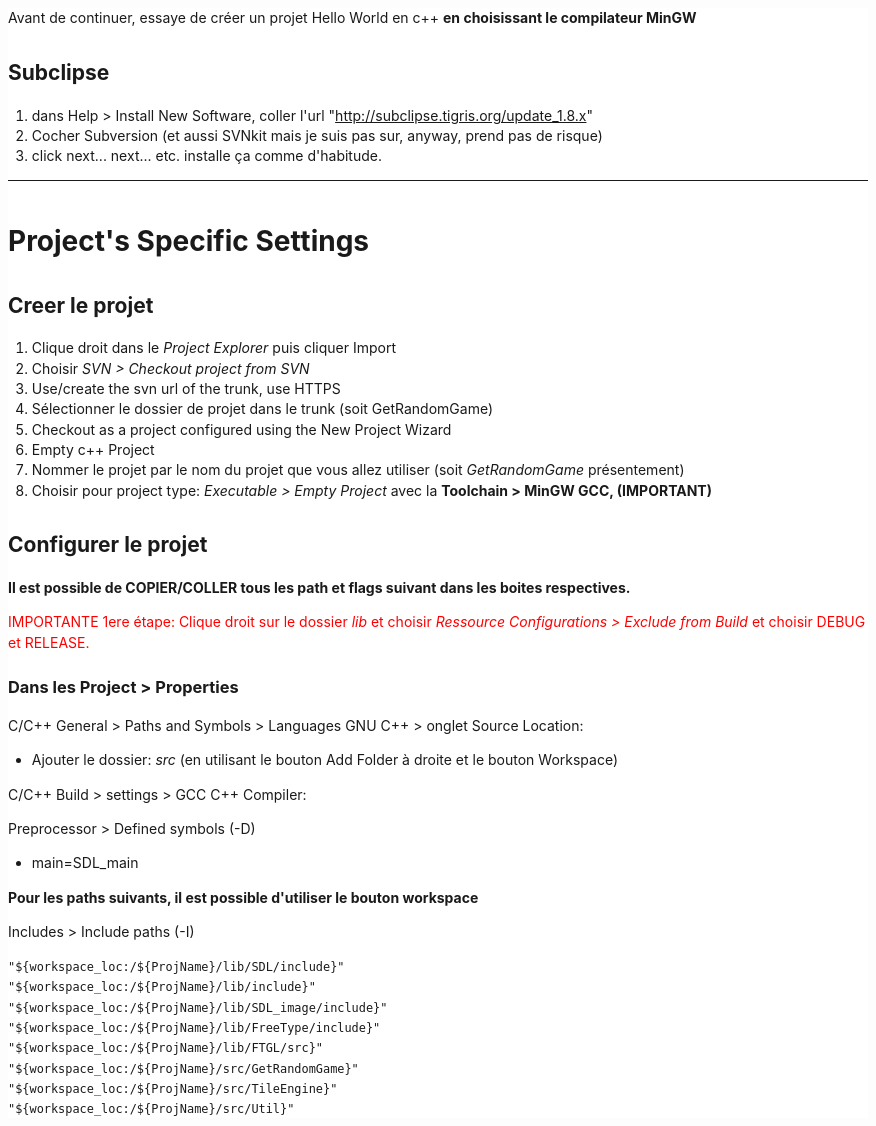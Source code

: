 Avant de continuer, essaye de créer un projet Hello World en c++ **en choisissant le compilateur MinGW**

## Subclipse ##

  1. dans Help > Install New Software, coller l'url "http://subclipse.tigris.org/update_1.8.x"
  1. Cocher Subversion (et aussi SVNkit mais je suis pas sur, anyway, prend pas de risque)
  1. click next... next... etc. installe ça comme d'habitude.




---

# Project's Specific Settings #

## Creer le projet ##

  1. Clique droit dans le _Project Explorer_ puis cliquer Import
  1. Choisir _SVN > Checkout project from SVN_
  1. Use/create the svn url of the trunk, use HTTPS
  1. Sélectionner le dossier de projet dans le trunk (soit GetRandomGame)
  1. Checkout as a project configured using the New Project Wizard
  1. Empty c++ Project
  1. Nommer le projet par le nom du projet que vous allez utiliser (soit _GetRandomGame_ présentement)
  1. Choisir pour project type: _Executable > Empty Project_ avec la **Toolchain > MinGW GCC, (IMPORTANT)**

## Configurer le projet ##

**Il est possible de COPIER/COLLER tous les path et flags suivant dans les boites respectives.**

<font color='red'>IMPORTANTE 1ere étape: Clique droit sur le dossier <i>lib</i> et choisir <i>Ressource Configurations > Exclude from Build</i> et choisir DEBUG et RELEASE.</font>

### Dans les Project > Properties ###

C/C++ General > Paths and Symbols > Languages GNU C++ > onglet Source Location:
  * Ajouter le dossier: _src_ (en utilisant le bouton Add Folder à droite et le bouton Workspace)

C/C++ Build > settings > GCC C++ Compiler:

Preprocessor > Defined symbols (-D)
  * main=SDL\_main

**Pour les paths suivants, il est possible d'utiliser le bouton workspace**

Includes > Include paths (-I)
```
"${workspace_loc:/${ProjName}/lib/SDL/include}"
"${workspace_loc:/${ProjName}/lib/include}"
"${workspace_loc:/${ProjName}/lib/SDL_image/include}"
"${workspace_loc:/${ProjName}/lib/FreeType/include}"
"${workspace_loc:/${ProjName}/lib/FTGL/src}"
"${workspace_loc:/${ProjName}/src/GetRandomGame}"
"${workspace_loc:/${ProjName}/src/TileEngine}"
"${workspace_loc:/${ProjName}/src/Util}"
```
